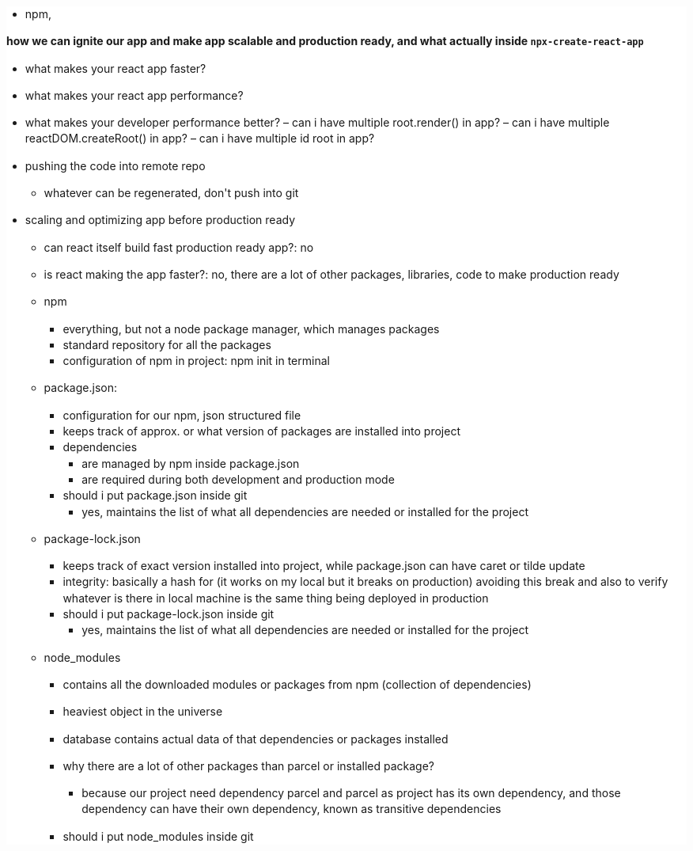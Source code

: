 - npm,

**how we can ignite our app and make app scalable and production ready, and what actually inside `npx-create-react-app`**

- what makes your react app faster?
- what makes your react app performance?
- what makes your developer performance better?
  – can i have multiple root.render() in app?
  – can i have multiple reactDOM.createRoot() in app?
  – can i have multiple id root in app?

- pushing the code into remote repo
  - whatever can be regenerated, don't push into git
- scaling and optimizing app before production ready

  - can react itself build fast production ready app?: no
  - is react making the app faster?: no, there are a lot of other packages, libraries, code to make production ready

  - npm

    - everything, but not a node package manager, which manages packages
    - standard repository for all the packages
    - configuration of npm in project: npm init in terminal

  - package.json:

    - configuration for our npm, json structured file
    - keeps track of approx. or what version of packages are installed into project
    - dependencies
      - are managed by npm inside package.json
      - are required during both development and production mode
    - should i put package.json inside git
      - yes, maintains the list of what all dependencies are needed or installed for the project

  - package-lock.json

    - keeps track of exact version installed into project, while package.json can have caret or tilde update
    - integrity: basically a hash for (it works on my local but it breaks on production) avoiding this break and also to verify whatever is there in local machine is the same thing being deployed in production
    - should i put package-lock.json inside git
      - yes, maintains the list of what all dependencies are needed or installed for the project

  - node_modules

    - contains all the downloaded modules or packages from npm (collection of dependencies)
    - heaviest object in the universe
    - database contains actual data of that dependencies or packages installed
    - why there are a lot of other packages than parcel or installed package?

      - because our project need dependency parcel and parcel as project has its own dependency, and those dependency can have their own dependency, known as transitive dependencies

    - should i put node_modules inside git
